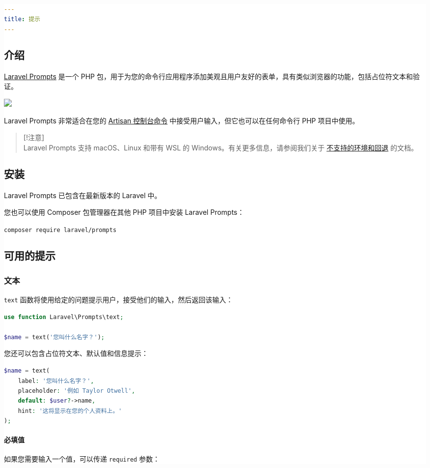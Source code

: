 ```yaml
---
title: 提示
---
```


## 介绍

[Laravel Prompts](https://github.com/laravel/prompts) 是一个 PHP 包，用于为您的命令行应用程序添加美观且用户友好的表单，具有类似浏览器的功能，包括占位符文本和验证。

<img src="https://laravel.com/img/docs/prompts-example.png">

Laravel Prompts 非常适合在您的 [Artisan 控制台命令](/docs/{{version}}/artisan#writing-commands) 中接受用户输入，但它也可以在任何命令行 PHP 项目中使用。

> [!注意]  
> Laravel Prompts 支持 macOS、Linux 和带有 WSL 的 Windows。有关更多信息，请参阅我们关于 [不支持的环境和回退](#回退) 的文档。

## 安装

Laravel Prompts 已包含在最新版本的 Laravel 中。

您也可以使用 Composer 包管理器在其他 PHP 项目中安装 Laravel Prompts：

```shell
composer require laravel/prompts
```

## 可用的提示

### 文本

`text` 函数将使用给定的问题提示用户，接受他们的输入，然后返回该输入：

```php
use function Laravel\Prompts\text;

$name = text('您叫什么名字？');
```

您还可以包含占位符文本、默认值和信息提示：

```php
$name = text(
    label: '您叫什么名字？',
    placeholder: '例如 Taylor Otwell',
    default: $user?->name,
    hint: '这将显示在您的个人资料上。'
);
```

#### 必填值

如果您需要输入一个值，可以传递 `required` 参数：

